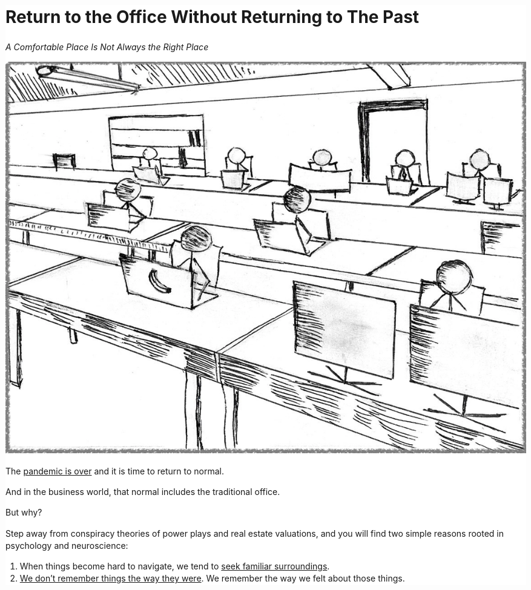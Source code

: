 # Return to the Office Without Returning to The Past

_A Comfortable Place Is Not Always the Right Place_

![Perspective view of an office with three rows of desks with dozens of people looking at monitor screens.](images/main.png "Open space floor plan, by Denilson Nastacio")

The [pandemic is over](https://www.who.int/news-room/speeches/item/who-director-general-s-opening-remarks-at-the-media-briefing---5-may-2023) and it is time to return to normal.

And in the business world, that normal includes the traditional office.

But why?

Step away from conspiracy theories of power plays and real estate valuations, and you will find two simple reasons rooted in psychology and neuroscience:

1. When things become hard to navigate, we tend to [seek familiar surroundings](https://www.encyclopedia.com/psychology/dictionaries-thesauruses-pictures-and-press-releases/beyond-pleasure-principle).
2. [We don’t remember things the way they were](https://www.ncbi.nlm.nih.gov/pmc/articles/PMC9241447/). We remember the way we felt about those things.
